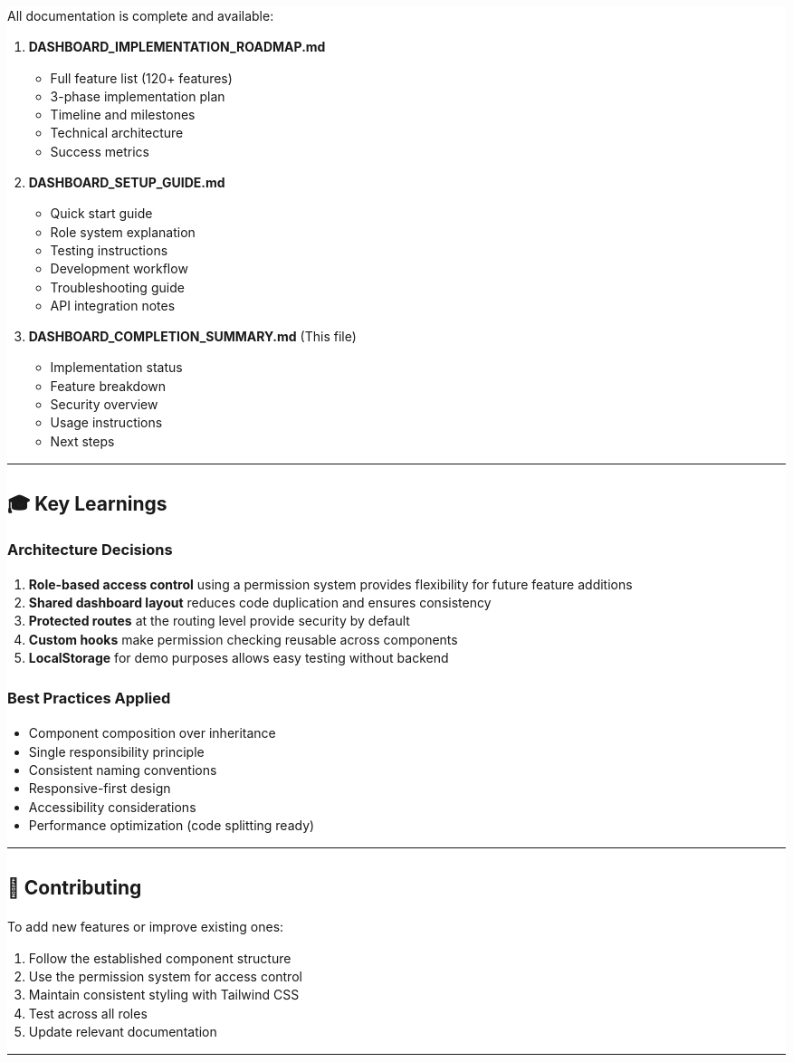 All documentation is complete and available:

1. **DASHBOARD_IMPLEMENTATION_ROADMAP.md**
   - Full feature list (120+ features)
   - 3-phase implementation plan
   - Timeline and milestones
   - Technical architecture
   - Success metrics

2. **DASHBOARD_SETUP_GUIDE.md**
   - Quick start guide
   - Role system explanation
   - Testing instructions
   - Development workflow
   - Troubleshooting guide
   - API integration notes

3. **DASHBOARD_COMPLETION_SUMMARY.md** (This file)
   - Implementation status
   - Feature breakdown
   - Security overview
   - Usage instructions
   - Next steps

---

## 🎓 Key Learnings

### Architecture Decisions
1. **Role-based access control** using a permission system provides flexibility for future feature additions
2. **Shared dashboard layout** reduces code duplication and ensures consistency
3. **Protected routes** at the routing level provide security by default
4. **Custom hooks** make permission checking reusable across components
5. **LocalStorage** for demo purposes allows easy testing without backend

### Best Practices Applied
- Component composition over inheritance
- Single responsibility principle
- Consistent naming conventions
- Responsive-first design
- Accessibility considerations
- Performance optimization (code splitting ready)

---

## 🤝 Contributing

To add new features or improve existing ones:

1. Follow the established component structure
2. Use the permission system for access control
3. Maintain consistent styling with Tailwind CSS
4. Test across all roles
5. Update relevant documentation

---